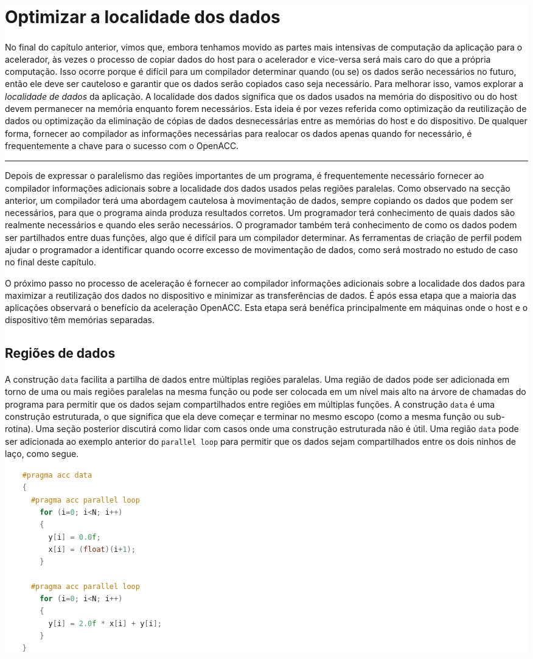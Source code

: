 Optimizar a localidade dos dados
======================
No final do capítulo anterior, vimos que, embora tenhamos movido as partes mais intensivas de computação da aplicação para o acelerador, às vezes o
processo de copiar dados do host para o acelerador e vice-versa será mais caro do que a própria computação. Isso ocorre porque é difícil para um compilador determinar quando (ou se) os dados serão necessários no
futuro, então ele deve ser cauteloso e garantir que os dados serão copiados caso seja
necessário. Para melhorar isso, vamos explorar a *localidade de dados* da aplicação.
A localidade dos dados significa que os dados usados na memória do dispositivo ou do host devem permanecer na
memória enquanto forem necessários. Esta ideia é por vezes referida como
optimização da reutilização de dados ou optimização da eliminação de cópias de dados desnecessárias entre as memórias do host e do dispositivo. De qualquer forma, fornecer ao compilador
as informações necessárias para realocar os dados apenas quando for necessário, é
frequentemente a chave para o sucesso com o OpenACC.

----

Depois de expressar o paralelismo das regiões importantes de um programa, é
frequentemente necessário fornecer ao compilador informações adicionais sobre
a localidade dos dados usados pelas regiões paralelas. Como observado na secção anterior, um compilador terá uma abordagem cautelosa à movimentação de dados, sempre
copiando os dados que podem ser necessários, para que o programa ainda produza
resultados corretos. Um programador terá conhecimento de quais dados são realmente necessários
e quando eles serão necessários. O programador também terá conhecimento de como os dados
podem ser partilhados entre duas funções, algo que é difícil para um compilador
determinar. As ferramentas de criação de perfil podem ajudar o programador a identificar 
quando ocorre excesso de movimentação de dados, como será mostrado no estudo de caso no final 
deste capítulo.

O próximo passo no processo de aceleração é fornecer ao compilador
informações adicionais sobre a localidade dos dados para maximizar a reutilização dos dados no
dispositivo e minimizar as transferências de dados. É após essa etapa que a maioria das
aplicações observará o benefício da aceleração OpenACC. Esta etapa será benéfica principalmente em máquinas onde o host e o dispositivo têm
memórias separadas.

Regiões de dados
------------
A construção `data` facilita a partilha de dados entre múltiplas
regiões paralelas. Uma região de dados pode ser adicionada em torno de uma ou mais regiões paralelas na mesma função ou pode ser colocada em um nível mais alto na árvore de chamadas do programa
para permitir que os dados sejam compartilhados entre regiões em múltiplas funções.
A construção `data` é uma construção estruturada, o que significa que ela deve começar e terminar no mesmo escopo (como a mesma função ou sub-rotina). Uma seção posterior discutirá como lidar com casos onde uma construção estruturada não é
útil. Uma região `data` pode ser adicionada ao exemplo anterior do `parallel loop` para
permitir que os dados sejam compartilhados entre os dois ninhos de laço, como segue.

~~~~ {.c .numberLines}
    #pragma acc data
    {
      #pragma acc parallel loop
        for (i=0; i<N; i++)
        {
          y[i] = 0.0f;
          x[i] = (float)(i+1);
        }
      
      #pragma acc parallel loop
        for (i=0; i<N; i++)
        {
          y[i] = 2.0f * x[i] + y[i];
        }
    }
~~~~